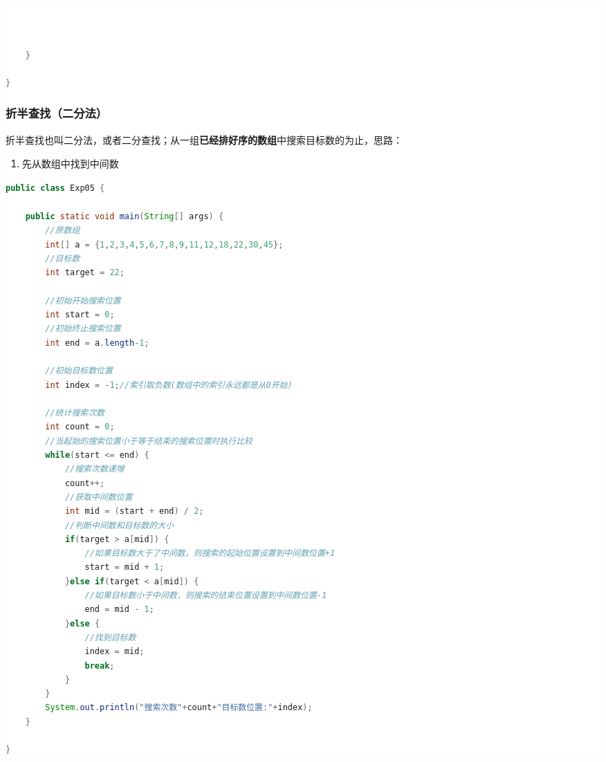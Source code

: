 ```java



	}

}
```

### 折半查找（二分法）

折半查找也叫二分法，或者二分查找；从一组**已经排好序的数组**中搜索目标数的为止，思路：

1. 先从数组中找到中间数

```java
public class Exp05 {

	public static void main(String[] args) {
		//原数组
		int[] a = {1,2,3,4,5,6,7,8,9,11,12,18,22,30,45};
		//目标数
		int target = 22;

		//初始开始搜索位置
		int start = 0;
		//初始终止搜索位置
		int end = a.length-1;

		//初始目标数位置
		int index = -1;//索引取负数(数组中的索引永远都是从0开始)

		//统计搜索次数
		int count = 0;
		//当起始的搜索位置小于等于结束的搜索位置时执行比较
		while(start <= end) {
			//搜索次数递增
			count++;
			//获取中间数位置
			int mid = (start + end) / 2;
			//判断中间数和目标数的大小
			if(target > a[mid]) {
				//如果目标数大于了中间数，则搜索的起始位置设置到中间数位置+1
				start = mid + 1;
			}else if(target < a[mid]) {
				//如果目标数小于中间数，则搜索的结束位置设置到中间数位置-1
				end = mid - 1;
			}else {
				//找到目标数
				index = mid;
				break;
			}
		}
		System.out.println("搜索次数"+count+"目标数位置:"+index);
	}

}
```
